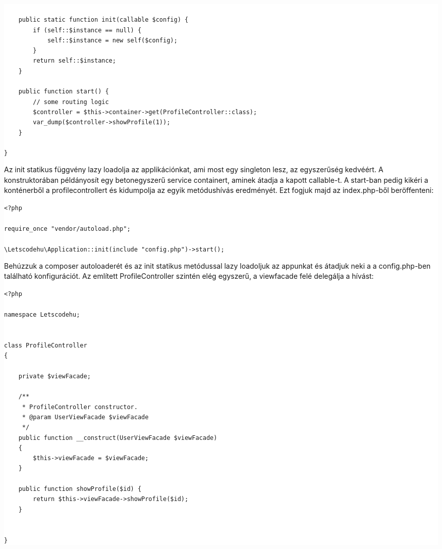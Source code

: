 ```

    public static function init(callable $config) {
        if (self::$instance == null) {
            self::$instance = new self($config);
        }
        return self::$instance;
    }

    public function start() {
        // some routing logic
        $controller = $this->container->get(ProfileController::class);
        var_dump($controller->showProfile(1));
    }

}
```

Az init statikus függvény lazy loadolja az applikációnkat, ami most egy singleton lesz, az egyszerűség kedvéért. A konstruktorában példányosít egy betonegyszerű service containert, aminek átadja a kapott callable-t. A start-ban pedig kikéri a konténerből a profilecontrollert és kidumpolja az egyik metódushívás eredményét. Ezt fogjuk majd az index.php-ből beröffenteni:

```
<?php

require_once "vendor/autoload.php";

\Letscodehu\Application::init(include "config.php")->start();
```

Behúzzuk a composer autoloaderét és az init statikus metódussal lazy loadoljuk az appunkat és átadjuk neki a a config.php-ben található konfigurációt. Az említett ProfileController szintén elég egyszerű, a viewfacade felé delegálja a hívást:

```
<?php

namespace Letscodehu;


class ProfileController
{

    private $viewFacade;

    /**
     * ProfileController constructor.
     * @param UserViewFacade $viewFacade
     */
    public function __construct(UserViewFacade $viewFacade)
    {
        $this->viewFacade = $viewFacade;
    }

    public function showProfile($id) {
        return $this->viewFacade->showProfile($id);
    }


}
```
